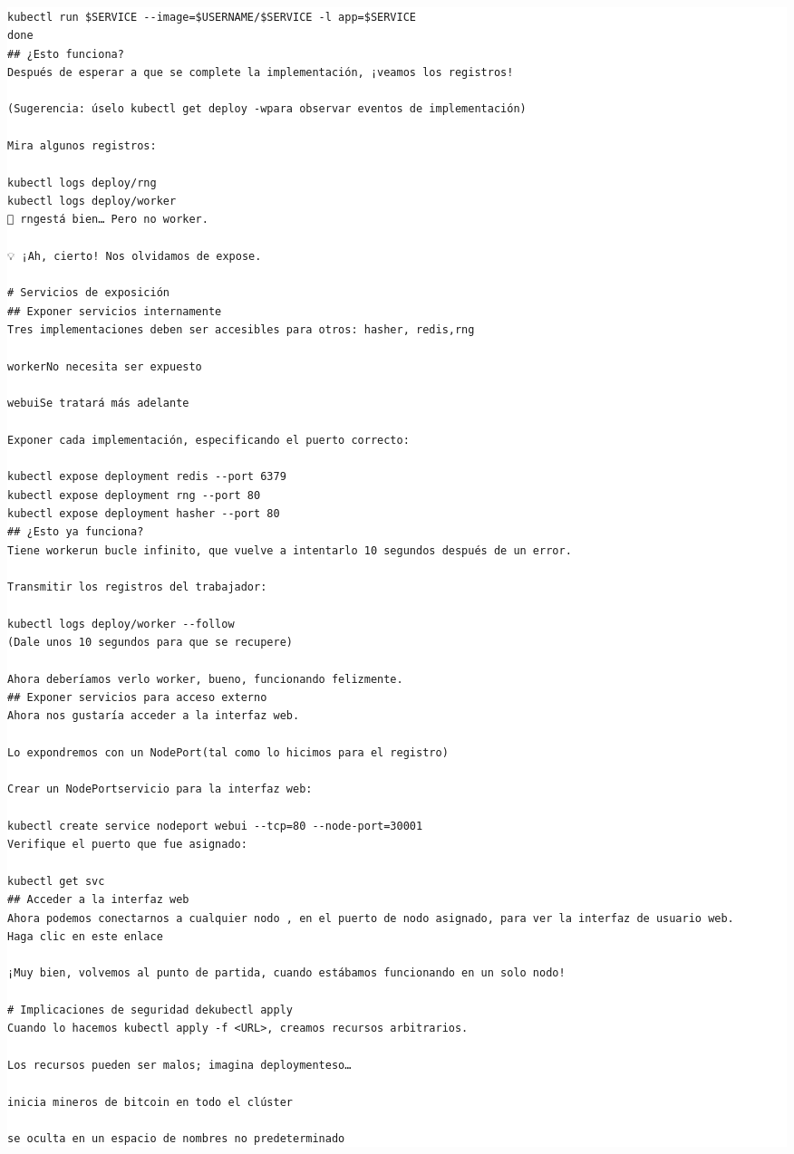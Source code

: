   ```
  kubectl run $SERVICE --image=$USERNAME/$SERVICE -l app=$SERVICE
done
## ¿Esto funciona?
Después de esperar a que se complete la implementación, ¡veamos los registros!

(Sugerencia: úselo kubectl get deploy -wpara observar eventos de implementación)

Mira algunos registros:

kubectl logs deploy/rng
kubectl logs deploy/worker
🤔 rngestá bien… Pero no worker.

💡 ¡Ah, cierto! Nos olvidamos de expose.

# Servicios de exposición
## Exponer servicios internamente
Tres implementaciones deben ser accesibles para otros: hasher, redis,rng

workerNo necesita ser expuesto

webuiSe tratará más adelante

Exponer cada implementación, especificando el puerto correcto:

kubectl expose deployment redis --port 6379
kubectl expose deployment rng --port 80
kubectl expose deployment hasher --port 80
## ¿Esto ya funciona?
Tiene workerun bucle infinito, que vuelve a intentarlo 10 segundos después de un error.

Transmitir los registros del trabajador:

kubectl logs deploy/worker --follow
(Dale unos 10 segundos para que se recupere)

Ahora deberíamos verlo worker, bueno, funcionando felizmente.
## Exponer servicios para acceso externo
Ahora nos gustaría acceder a la interfaz web.

Lo expondremos con un NodePort(tal como lo hicimos para el registro)

Crear un NodePortservicio para la interfaz web:

kubectl create service nodeport webui --tcp=80 --node-port=30001
Verifique el puerto que fue asignado:

kubectl get svc
## Acceder a la interfaz web
Ahora podemos conectarnos a cualquier nodo , en el puerto de nodo asignado, para ver la interfaz de usuario web.
Haga clic en este enlace

¡Muy bien, volvemos al punto de partida, cuando estábamos funcionando en un solo nodo!

# Implicaciones de seguridad dekubectl apply
Cuando lo hacemos kubectl apply -f <URL>, creamos recursos arbitrarios.

Los recursos pueden ser malos; imagina deploymenteso…

inicia mineros de bitcoin en todo el clúster

se oculta en un espacio de nombres no predeterminado
  ```
